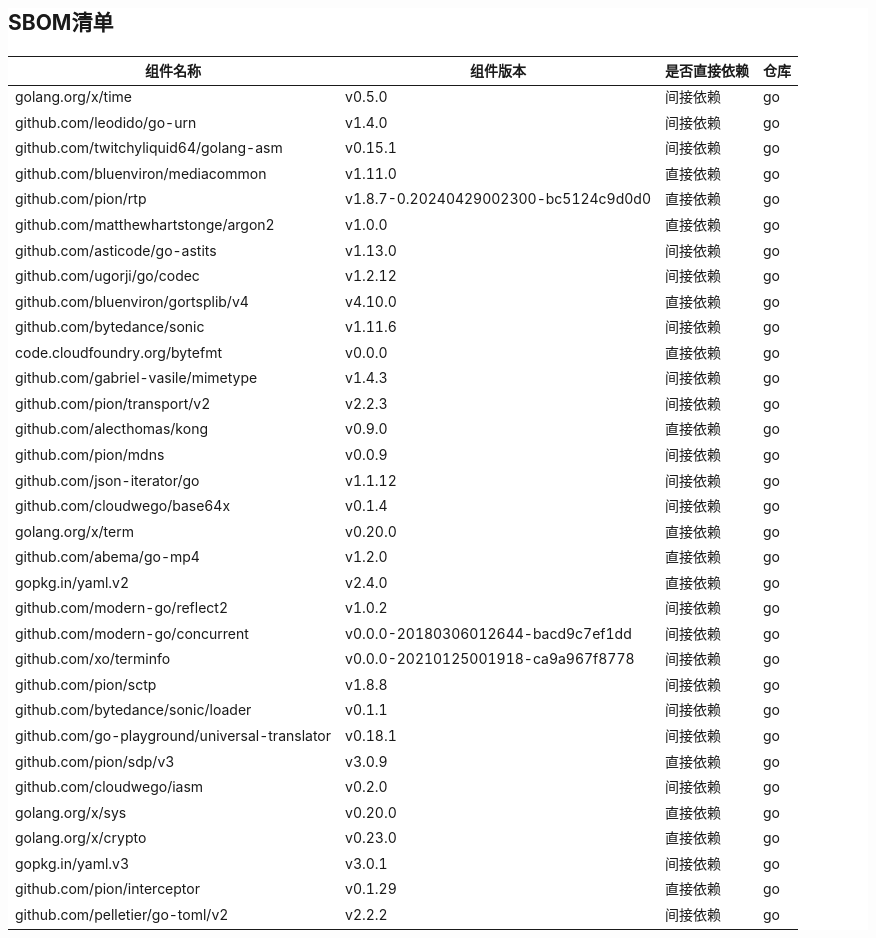 


## SBOM清单

| 组件名称 | 组件版本 | 是否直接依赖 | 仓库 |
| -------- | -------- | ------------ | ---- |
|golang.org/x/time|v0.5.0|间接依赖|go|
|github.com/leodido/go-urn|v1.4.0|间接依赖|go|
|github.com/twitchyliquid64/golang-asm|v0.15.1|间接依赖|go|
|github.com/bluenviron/mediacommon|v1.11.0|直接依赖|go|
|github.com/pion/rtp|v1.8.7-0.20240429002300-bc5124c9d0d0|直接依赖|go|
|github.com/matthewhartstonge/argon2|v1.0.0|直接依赖|go|
|github.com/asticode/go-astits|v1.13.0|间接依赖|go|
|github.com/ugorji/go/codec|v1.2.12|间接依赖|go|
|github.com/bluenviron/gortsplib/v4|v4.10.0|直接依赖|go|
|github.com/bytedance/sonic|v1.11.6|间接依赖|go|
|code.cloudfoundry.org/bytefmt|v0.0.0|直接依赖|go|
|github.com/gabriel-vasile/mimetype|v1.4.3|间接依赖|go|
|github.com/pion/transport/v2|v2.2.3|间接依赖|go|
|github.com/alecthomas/kong|v0.9.0|直接依赖|go|
|github.com/pion/mdns|v0.0.9|间接依赖|go|
|github.com/json-iterator/go|v1.1.12|间接依赖|go|
|github.com/cloudwego/base64x|v0.1.4|间接依赖|go|
|golang.org/x/term|v0.20.0|直接依赖|go|
|github.com/abema/go-mp4|v1.2.0|直接依赖|go|
|gopkg.in/yaml.v2|v2.4.0|直接依赖|go|
|github.com/modern-go/reflect2|v1.0.2|间接依赖|go|
|github.com/modern-go/concurrent|v0.0.0-20180306012644-bacd9c7ef1dd|间接依赖|go|
|github.com/xo/terminfo|v0.0.0-20210125001918-ca9a967f8778|间接依赖|go|
|github.com/pion/sctp|v1.8.8|间接依赖|go|
|github.com/bytedance/sonic/loader|v0.1.1|间接依赖|go|
|github.com/go-playground/universal-translator|v0.18.1|间接依赖|go|
|github.com/pion/sdp/v3|v3.0.9|直接依赖|go|
|github.com/cloudwego/iasm|v0.2.0|间接依赖|go|
|golang.org/x/sys|v0.20.0|直接依赖|go|
|golang.org/x/crypto|v0.23.0|直接依赖|go|
|gopkg.in/yaml.v3|v3.0.1|间接依赖|go|
|github.com/pion/interceptor|v0.1.29|直接依赖|go|
|github.com/pelletier/go-toml/v2|v2.2.2|间接依赖|go|